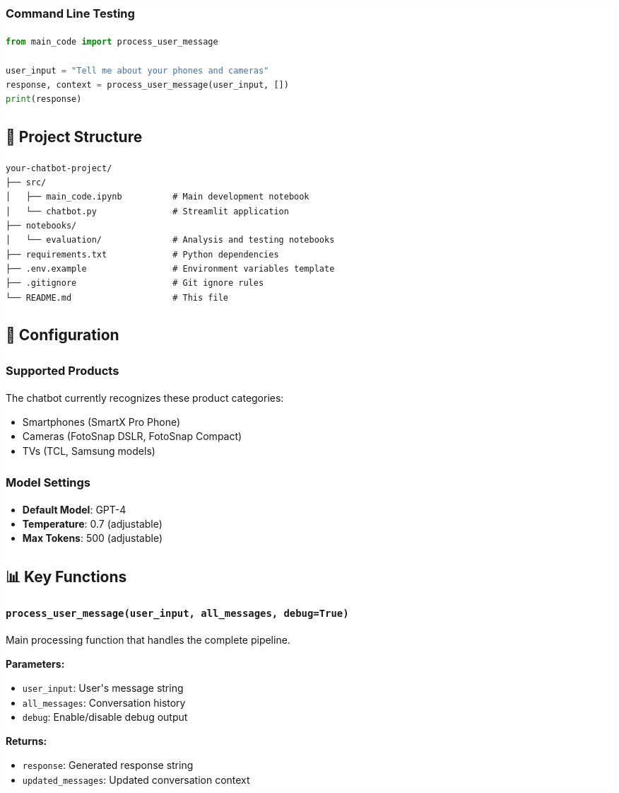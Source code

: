 ### Command Line Testing
```python
from main_code import process_user_message

user_input = "Tell me about your phones and cameras"
response, context = process_user_message(user_input, [])
print(response)
```

## 📁 Project Structure

```
your-chatbot-project/
├── src/
│   ├── main_code.ipynb          # Main development notebook
│   └── chatbot.py               # Streamlit application
├── notebooks/
│   └── evaluation/              # Analysis and testing notebooks
├── requirements.txt             # Python dependencies
├── .env.example                 # Environment variables template
├── .gitignore                   # Git ignore rules
└── README.md                    # This file
```

## 🔧 Configuration

### Supported Products
The chatbot currently recognizes these product categories:
- Smartphones (SmartX Pro Phone)
- Cameras (FotoSnap DSLR, FotoSnap Compact)
- TVs (TCL, Samsung models)

### Model Settings
- **Default Model**: GPT-4
- **Temperature**: 0.7 (adjustable)
- **Max Tokens**: 500 (adjustable)

## 📊 Key Functions

### `process_user_message(user_input, all_messages, debug=True)`
Main processing function that handles the complete pipeline.

**Parameters:**
- `user_input`: User's message string
- `all_messages`: Conversation history
- `debug`: Enable/disable debug output

**Returns:**
- `response`: Generated response string
- `updated_messages`: Updated conversation context
